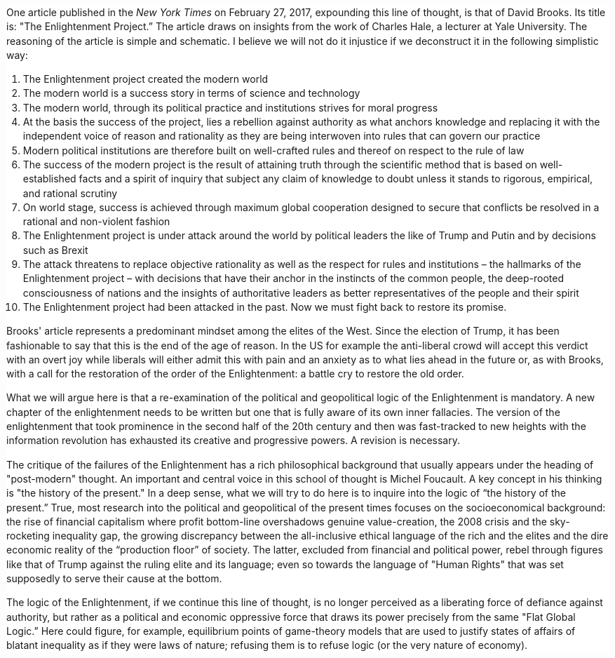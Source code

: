 One article published in the _New York Times_ on February 27, 2017, expounding this line of thought, is that of David Brooks. Its title is: "The Enlightenment Project.” The article draws on insights from the work of Charles Hale, a lecturer at Yale University. The reasoning of the article is simple and schematic. I believe we will not do it injustice if we deconstruct it in the following simplistic way:

 1. The Enlightenment project created the modern world
 2. The modern world is a success story in terms of science and technology
 3. The modern world, through its political practice and institutions strives for moral progress
 4. At the basis the success of the project, lies a rebellion against authority as what anchors knowledge and replacing it with the independent voice of reason and rationality as they are being interwoven into rules that can govern our practice
 5. Modern political institutions are therefore built on well-crafted rules and thereof on respect to the rule of law
 6. The success of the modern project is the result of attaining truth through the scientific method that is based on well-established facts and a spirit of inquiry that subject any claim of knowledge to doubt unless it stands to rigorous, empirical, and rational scrutiny
 7. On world stage, success is achieved through maximum global cooperation designed to secure that conflicts be resolved in a rational and non-violent fashion
 8. The Enlightenment project is under attack around the world by political leaders the like of Trump and Putin and by decisions such as Brexit
 9. The attack threatens to replace objective rationality as well as the respect for rules and institutions – the hallmarks of the Enlightenment project – with decisions that have their anchor in the instincts of the common people, the deep-rooted consciousness of nations and the insights of authoritative leaders as better representatives of the people and their spirit
10. The Enlightenment project had been attacked in the past. Now we must fight back to restore its promise.

Brooks' article represents a predominant mindset among the elites of the West. Since the election of Trump, it has been fashionable to say that this is the end of the age of reason. In the US for example the anti-liberal crowd will accept this verdict with an overt joy while liberals will either admit this with pain and an anxiety as to what lies ahead in the future or, as with Brooks, with a call for the restoration of the order of the Enlightenment: a battle cry to restore the old order.

What we will argue here is that a re-examination of the political and geopolitical logic of the Enlightenment is mandatory. A new chapter of the enlightenment needs to be written but one that is fully aware of its own inner fallacies. The version of the enlightenment that took prominence in the second half of the 20th century and then was fast-tracked to new heights with the information revolution has exhausted its creative and progressive powers. A revision is necessary.

The critique of the failures of the Enlightenment has a rich philosophical background that usually appears under the heading of "post-modern" thought. An important and central voice in this school of thought is Michel Foucault. A key concept in his thinking is "the history of the present." In a deep sense, what we will try to do here is to inquire into the logic of “the history of the present.” True, most research into the political and geopolitical of the present times focuses on the socioeconomical background: the rise of financial capitalism where profit bottom-line overshadows genuine value-creation, the 2008 crisis and the sky-rocketing inequality gap, the growing discrepancy between the all-inclusive ethical language of the rich and the elites and the dire economic reality of the “production floor” of society. The latter, excluded from financial and political power, rebel through figures like that of Trump against the ruling elite and its language; even so towards the language of "Human Rights" that was set supposedly to serve their cause at the bottom.

The logic of the Enlightenment, if we continue this line of thought, is no longer perceived as a liberating force of defiance against authority, but rather as a political and economic oppressive force that draws its power precisely from the same "Flat Global Logic.” Here could figure, for example, equilibrium points of game-theory models that are used to justify states of affairs of blatant inequality as if they were laws of nature; refusing them is to refuse logic (or the very nature of economy).

